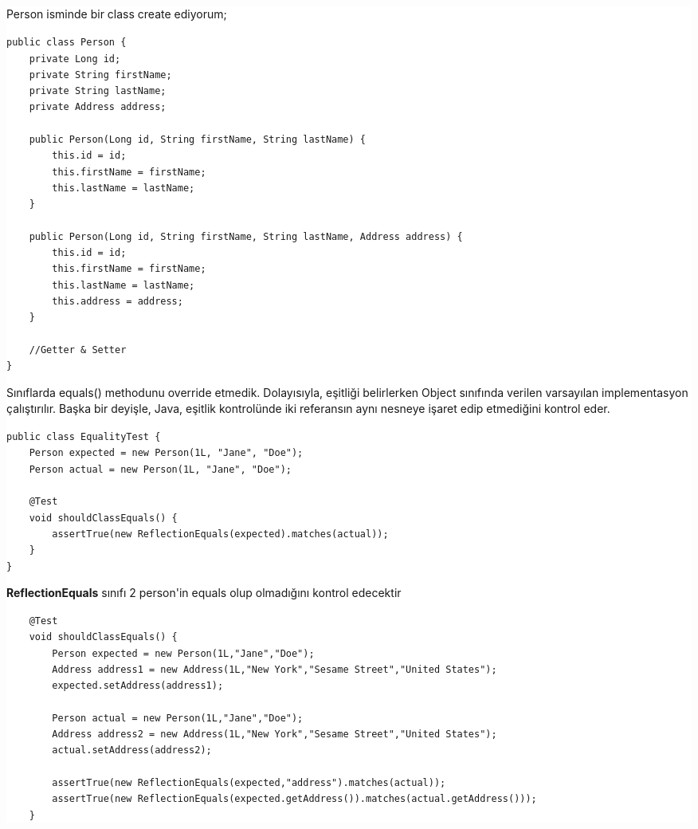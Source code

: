 Person isminde bir class create ediyorum;

```
public class Person {
    private Long id;
    private String firstName;
    private String lastName;
    private Address address;
    
    public Person(Long id, String firstName, String lastName) {
        this.id = id;
        this.firstName = firstName;
        this.lastName = lastName;
    }

    public Person(Long id, String firstName, String lastName, Address address) {
        this.id = id;
        this.firstName = firstName;
        this.lastName = lastName;
        this.address = address;
    }

    //Getter & Setter
}
```

Sınıflarda equals() methodunu override etmedik. Dolayısıyla, eşitliği belirlerken Object sınıfında verilen varsayılan
implementasyon çalıştırılır. Başka bir deyişle, Java, eşitlik kontrolünde iki referansın aynı nesneye işaret edip
etmediğini kontrol eder.

```
public class EqualityTest {
    Person expected = new Person(1L, "Jane", "Doe");
    Person actual = new Person(1L, "Jane", "Doe");

    @Test
    void shouldClassEquals() {
        assertTrue(new ReflectionEquals(expected).matches(actual));
    }
}
```

**ReflectionEquals** sınıfı 2 person'in equals olup olmadığını kontrol edecektir

```
    @Test
    void shouldClassEquals() {
        Person expected = new Person(1L,"Jane","Doe");
        Address address1 = new Address(1L,"New York","Sesame Street","United States");
        expected.setAddress(address1);

        Person actual = new Person(1L,"Jane","Doe");
        Address address2 = new Address(1L,"New York","Sesame Street","United States");
        actual.setAddress(address2);

        assertTrue(new ReflectionEquals(expected,"address").matches(actual));
        assertTrue(new ReflectionEquals(expected.getAddress()).matches(actual.getAddress()));
    }
```

